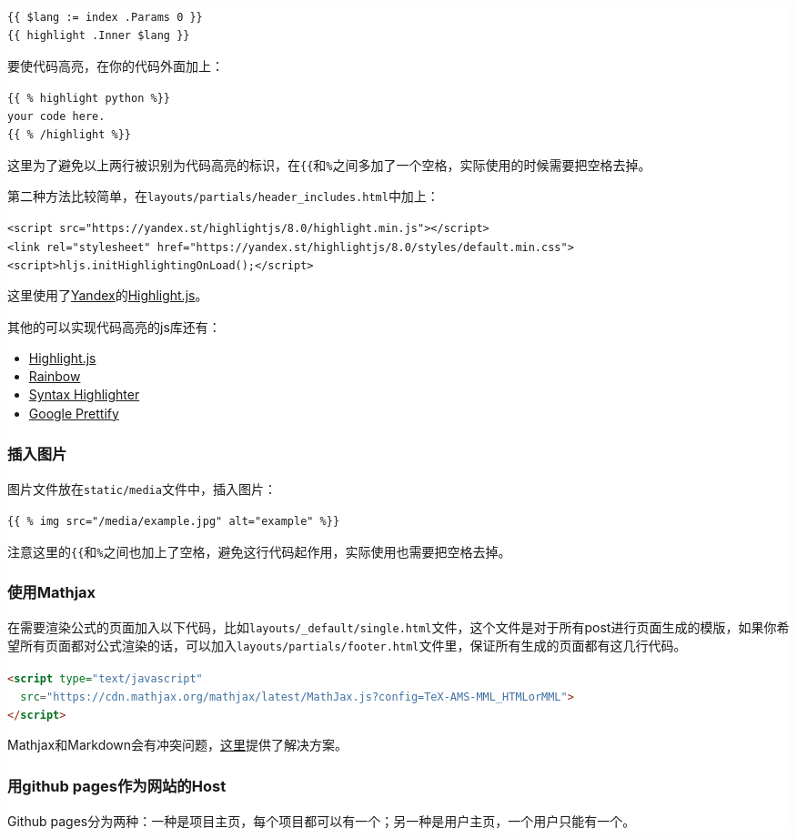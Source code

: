 
```
{{ $lang := index .Params 0 }}
{{ highlight .Inner $lang }}
```

要使代码高亮，在你的代码外面加上：

```
{{ % highlight python %}}
your code here.
{{ % /highlight %}}
```

这里为了避免以上两行被识别为代码高亮的标识，在``{{``和``%``之间多加了一个空格，实际使用的时候需要把空格去掉。

第二种方法比较简单，在``layouts/partials/header_includes.html``中加上：


```
<script src="https://yandex.st/highlightjs/8.0/highlight.min.js"></script>
<link rel="stylesheet" href="https://yandex.st/highlightjs/8.0/styles/default.min.css">
<script>hljs.initHighlightingOnLoad();</script>
```


这里使用了[Yandex](http://yandex.ru/)的[Highlight.js](http://highlightjs.org/)。

其他的可以实现代码高亮的js库还有：

* [Highlight.js](http://highlightjs.org/)
* [Rainbow](http://craig.is/making/rainbows)
* [Syntax Highlighter](http://alexgorbatchev.com/SyntaxHighlighter/)
* [Google Prettify](https://code.google.com/p/google-code-prettify/)

### 插入图片

图片文件放在``static/media``文件中，插入图片：

```
{{ % img src="/media/example.jpg" alt="example" %}}
```

注意这里的``{{``和``%``之间也加上了空格，避免这行代码起作用，实际使用也需要把空格去掉。

### 使用Mathjax

在需要渲染公式的页面加入以下代码，比如``layouts/_default/single.html``文件，这个文件是对于所有post进行页面生成的模版，如果你希望所有页面都对公式渲染的话，可以加入``layouts/partials/footer.html``文件里，保证所有生成的页面都有这几行代码。

```html
<script type="text/javascript"
  src="https://cdn.mathjax.org/mathjax/latest/MathJax.js?config=TeX-AMS-MML_HTMLorMML">
</script>
```
Mathjax和Markdown会有冲突问题，[这里](http://doswa.com/2011/07/20/mathjax-in-markdown.html)提供了解决方案。

### 用github pages作为网站的Host

Github pages分为两种：一种是项目主页，每个项目都可以有一个；另一种是用户主页，一个用户只能有一个。
